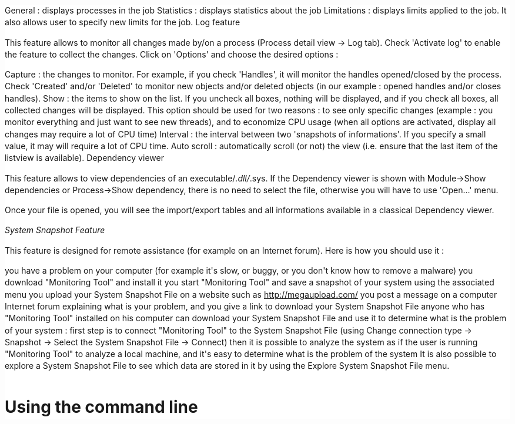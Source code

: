 General : displays processes in the job
Statistics : displays statistics about the job
Limitations : displays limits applied to the job. It also allows user to specify new limits for the job.
Log feature

This feature allows to monitor all changes made by/on a process (Process detail view -> Log tab). Check 'Activate log' to enable the feature to collect the changes.
Click on 'Options' and choose the desired options :

Capture : the changes to monitor. For example, if you check 'Handles', it will monitor the handles opened/closed by the process. Check 'Created' and/or 'Deleted' to monitor new objects and/or deleted objects (in our example : opened handles and/or closes handles).
Show : the items to show on the list. If you uncheck all boxes, nothing will be displayed, and if you check all boxes, all collected changes will be displayed. This option should be used for two reasons : to see only specific changes (example : you monitor everything and just want to see new threads), and to economize CPU usage (when all options are activated, display all changes may require a lot of CPU time)
Interval : the interval between two 'snapshots of informations'. If you specify a small value, it may will require a lot of CPU time.
Auto scroll : automatically scroll (or not) the view (i.e. ensure that the last item of the listview is available).
Dependency viewer

This feature allows to view dependencies of an executable/*.dll/*.sys. If the Dependency viewer is shown with Module->Show dependencies or Process->Show dependency, there is no need to select the file, otherwise you will have to use 'Open...' menu.

Once your file is opened, you will see the import/export tables and all informations available in a classical Dependency viewer.

*System Snapshot Feature*

This feature is designed for remote assistance (for example on an Internet forum). Here is how you should use it :

you have a problem on your computer (for example it's slow, or buggy, or you don't know how to remove a malware)
you download "Monitoring Tool" and install it
you start "Monitoring Tool" and save a snapshot of your system using the associated menu
you  upload your System Snapshot File on a website such as http://megaupload.com/
you post a message on a computer Internet forum explaining what is your problem, and you give a link to download your System Snapshot File
anyone who has "Monitoring Tool" installed on his computer can download your System Snapshot File and use it to determine what is the problem of your system :
first step is to connect "Monitoring Tool" to the System Snapshot File (using Change connection type -> Snapshot -> Select the System Snapshot File -> Connect)
then it is possible to analyze the system as if the user is running "Monitoring Tool" to analyze a local machine, and it's easy to determine what is the problem of the system
It is also possible to explore a System Snapshot File to see which data are stored in it by using the Explore System Snapshot File menu.

# Using the command line
